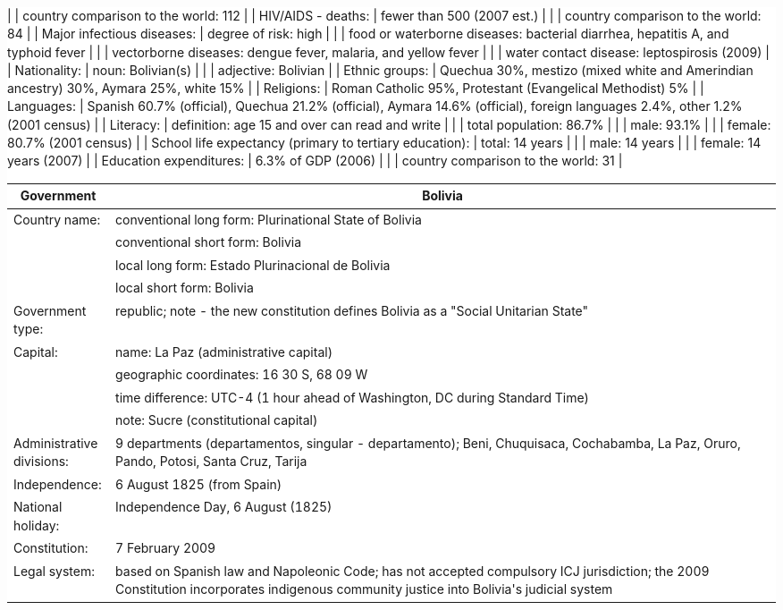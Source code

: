| | country comparison to the world: 112 |
| HIV/AIDS - deaths: | fewer than 500 (2007 est.) |
| | country comparison to the world: 84 |
| Major infectious diseases: | degree of risk: high |
| | food or waterborne diseases: bacterial diarrhea, hepatitis A, and typhoid fever |
| | vectorborne diseases: dengue fever, malaria, and yellow fever |
| | water contact disease: leptospirosis (2009) |
| Nationality: | noun: Bolivian(s) |
| | adjective: Bolivian |
| Ethnic groups: | Quechua 30%, mestizo (mixed white and Amerindian ancestry) 30%, Aymara 25%, white 15% |
| Religions: | Roman Catholic 95%, Protestant (Evangelical Methodist) 5% |
| Languages: | Spanish 60.7% (official), Quechua 21.2% (official), Aymara 14.6% (official), foreign languages 2.4%, other 1.2% (2001 census) |
| Literacy: | definition: age 15 and over can read and write |
| | total population: 86.7% |
| | male: 93.1% |
| | female: 80.7% (2001 census) |
| School life expectancy (primary to tertiary education): | total: 14 years |
| | male: 14 years |
| | female: 14 years (2007) |
| Education expenditures: | 6.3% of GDP (2006) |
| | country comparison to the world: 31 |


| Government | Bolivia |
| --- | --- |
| Country name: | conventional long form: Plurinational State of Bolivia |
| | conventional short form: Bolivia |
| | local long form: Estado Plurinacional de Bolivia |
| | local short form: Bolivia |
| Government type: | republic; note - the new constitution defines Bolivia as a "Social Unitarian State" |
| Capital: | name: La Paz (administrative capital) |
| | geographic coordinates: 16 30 S, 68 09 W |
| | time difference: UTC-4 (1 hour ahead of Washington, DC during Standard Time) |
| | note: Sucre (constitutional capital) |
| Administrative divisions: | 9 departments (departamentos, singular - departamento); Beni, Chuquisaca, Cochabamba, La Paz, Oruro, Pando, Potosi, Santa Cruz, Tarija |
| Independence: | 6 August 1825 (from Spain) |
| National holiday: | Independence Day, 6 August (1825) |
| Constitution: | 7 February 2009 |
| Legal system: | based on Spanish law and Napoleonic Code; has not accepted compulsory ICJ jurisdiction; the 2009 Constitution incorporates indigenous community justice into Bolivia's judicial system |